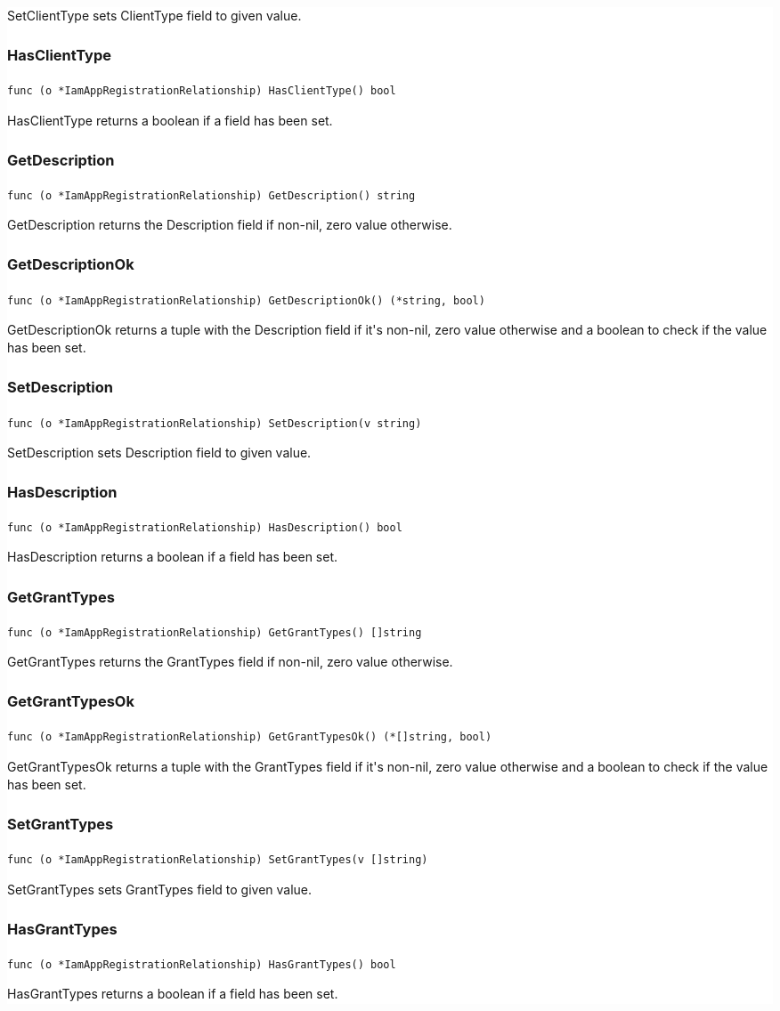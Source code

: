 SetClientType sets ClientType field to given value.

### HasClientType

`func (o *IamAppRegistrationRelationship) HasClientType() bool`

HasClientType returns a boolean if a field has been set.

### GetDescription

`func (o *IamAppRegistrationRelationship) GetDescription() string`

GetDescription returns the Description field if non-nil, zero value otherwise.

### GetDescriptionOk

`func (o *IamAppRegistrationRelationship) GetDescriptionOk() (*string, bool)`

GetDescriptionOk returns a tuple with the Description field if it's non-nil, zero value otherwise
and a boolean to check if the value has been set.

### SetDescription

`func (o *IamAppRegistrationRelationship) SetDescription(v string)`

SetDescription sets Description field to given value.

### HasDescription

`func (o *IamAppRegistrationRelationship) HasDescription() bool`

HasDescription returns a boolean if a field has been set.

### GetGrantTypes

`func (o *IamAppRegistrationRelationship) GetGrantTypes() []string`

GetGrantTypes returns the GrantTypes field if non-nil, zero value otherwise.

### GetGrantTypesOk

`func (o *IamAppRegistrationRelationship) GetGrantTypesOk() (*[]string, bool)`

GetGrantTypesOk returns a tuple with the GrantTypes field if it's non-nil, zero value otherwise
and a boolean to check if the value has been set.

### SetGrantTypes

`func (o *IamAppRegistrationRelationship) SetGrantTypes(v []string)`

SetGrantTypes sets GrantTypes field to given value.

### HasGrantTypes

`func (o *IamAppRegistrationRelationship) HasGrantTypes() bool`

HasGrantTypes returns a boolean if a field has been set.
